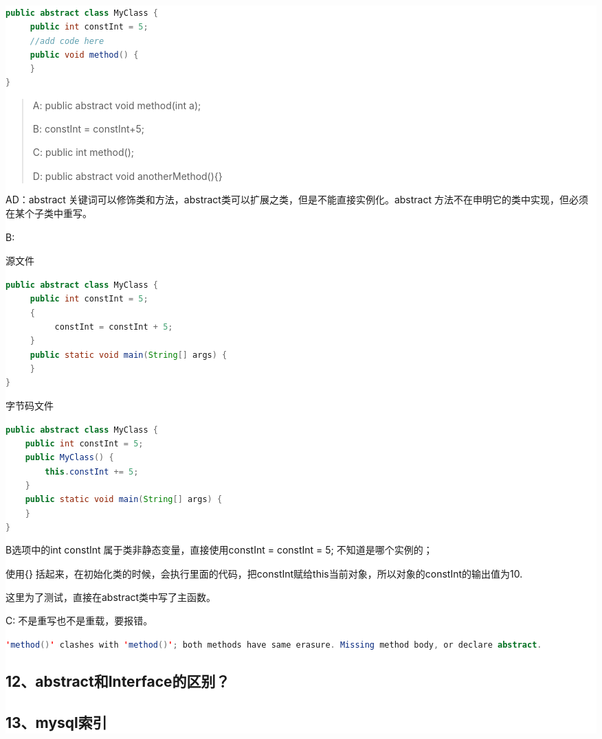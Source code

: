 ```java
public abstract class MyClass {
     public int constInt = 5;
     //add code here
     public void method() {
     }
}
```

> A: public abstract void method(int a);
>
> B: constInt = constInt+5;
>
> C: public int method();
>
> D: public abstract void anotherMethod(){}

AD：abstract 关键词可以修饰类和方法，abstract类可以扩展之类，但是不能直接实例化。abstract 方法不在申明它的类中实现，但必须在某个子类中重写。

B:

源文件

```java
public abstract class MyClass {
     public int constInt = 5;
     {
          constInt = constInt + 5;
     }
     public static void main(String[] args) {
     }
}
```

字节码文件

```java
public abstract class MyClass {
    public int constInt = 5;
    public MyClass() {
        this.constInt += 5;
    }
    public static void main(String[] args) {
    }
}
```

B选项中的int constInt 属于类非静态变量，直接使用constInt = constInt = 5; 不知道是哪个实例的；

使用{} 括起来，在初始化类的时候，会执行里面的代码，把constInt赋给this当前对象，所以对象的constInt的输出值为10.

这里为了测试，直接在abstract类中写了主函数。

C: 不是重写也不是重载，要报错。

```java
'method()' clashes with 'method()'; both methods have same erasure. Missing method body, or declare abstract. 
```

## 12、abstract和Interface的区别？

## 13、mysql索引



